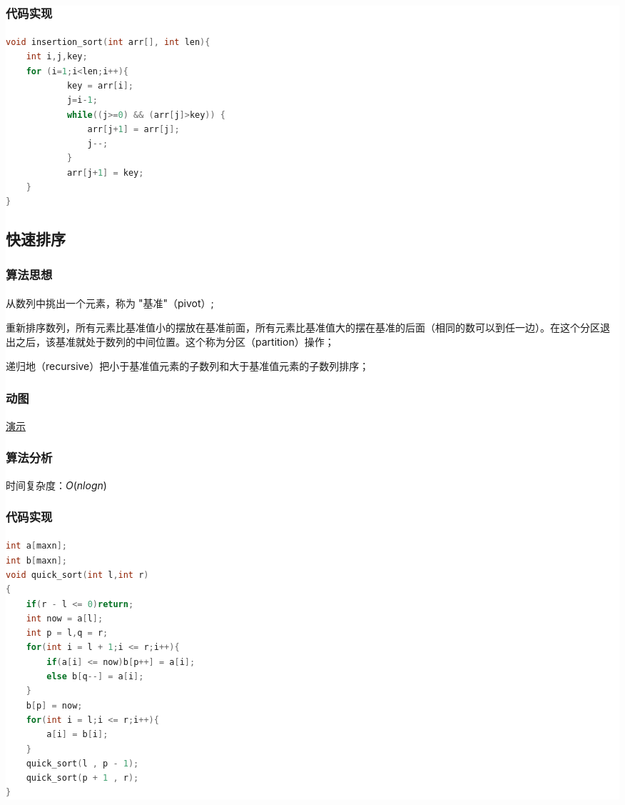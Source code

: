 ### **代码实现**  
```cpp
void insertion_sort(int arr[], int len){
    int i,j,key;
    for (i=1;i<len;i++){
            key = arr[i];
            j=i-1;
            while((j>=0) && (arr[j]>key)) {
                arr[j+1] = arr[j];
                j--;
            }
            arr[j+1] = key;
    }
}  
```

## 快速排序  
### **算法思想**  
  从数列中挑出一个元素，称为 "基准"（pivot）;

  重新排序数列，所有元素比基准值小的摆放在基准前面，所有元素比基准值大的摆在基准的后面（相同的数可以到任一边）。在这个分区退出之后，该基准就处于数列的中间位置。这个称为分区（partition）操作；

  递归地（recursive）把小于基准值元素的子数列和大于基准值元素的子数列排序；  
### **动图**  
[演示](https://www.runoob.com/w3cnote/quick-sort-2.html)  
### **算法分析**  
时间复杂度：$O(nlogn)$  

### **代码实现**  
```cpp
int a[maxn];
int b[maxn];
void quick_sort(int l,int r)
{
	if(r - l <= 0)return;
	int now = a[l];
	int p = l,q = r;
	for(int i = l + 1;i <= r;i++){
		if(a[i] <= now)b[p++] = a[i];
		else b[q--] = a[i];
	}
	b[p] = now;
	for(int i = l;i <= r;i++){
		a[i] = b[i];
	}
	quick_sort(l , p - 1);
	quick_sort(p + 1 , r);
}  
```
